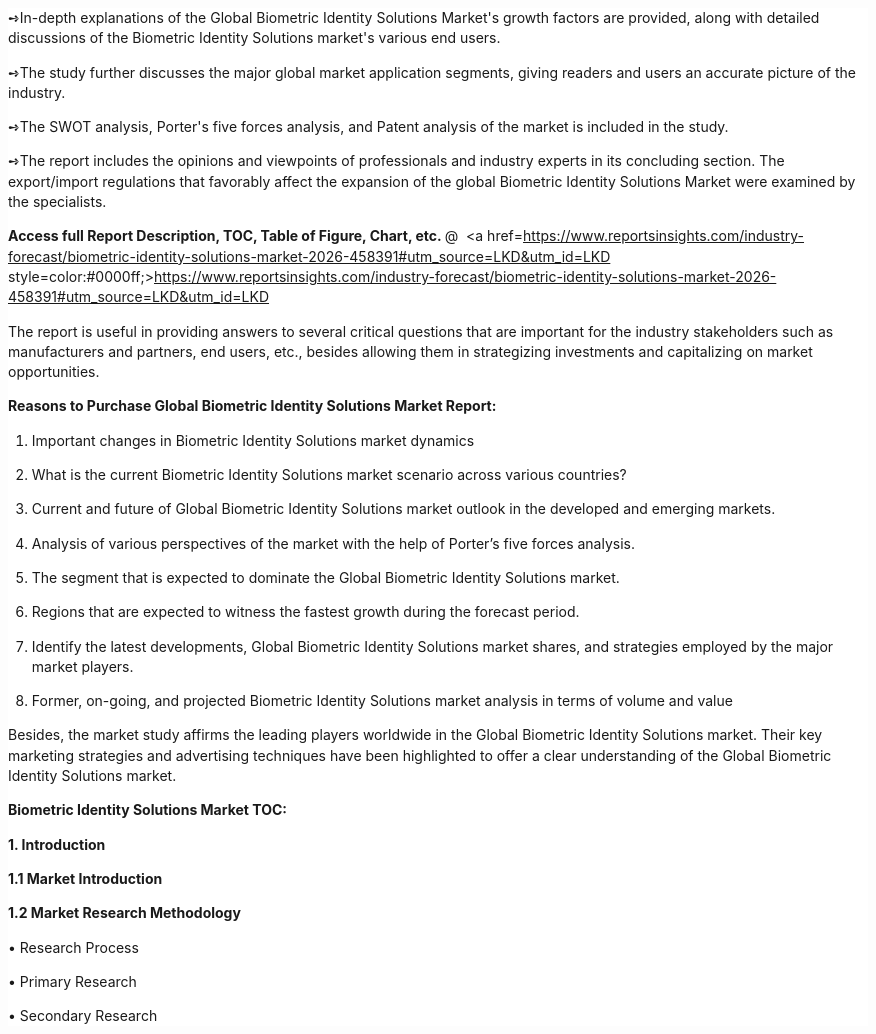 ➺In-depth explanations of the Global Biometric Identity Solutions Market's growth factors are provided, along with detailed discussions of the Biometric Identity Solutions market's various end users.

➺The study further discusses the major global market application segments, giving readers and users an accurate picture of the industry.

➺The SWOT analysis, Porter's five forces analysis, and Patent analysis of the market is included in the study.

➺The report includes the opinions and viewpoints of professionals and industry experts in its concluding section. The export/import regulations that favorably affect the expansion of the global Biometric Identity Solutions Market were examined by the specialists.

<strong>Access full Report Description, TOC, Table of Figure, Chart, etc. </strong>@  <a href=https://www.reportsinsights.com/industry-forecast/biometric-identity-solutions-market-2026-458391#utm_source=LKD&utm_id=LKD style=color:#0000ff;>https://www.reportsinsights.com/industry-forecast/biometric-identity-solutions-market-2026-458391#utm_source=LKD&utm_id=LKD</a></font>

The report is useful in providing answers to several critical questions that are important for the industry stakeholders such as manufacturers and partners, end users, etc., besides allowing them in strategizing investments and capitalizing on market opportunities.

<strong>Reasons to Purchase Global Biometric Identity Solutions Market Report:</strong>

1. Important changes in Biometric Identity Solutions market dynamics

2. What is the current Biometric Identity Solutions market scenario across various countries?

3. Current and future of Global Biometric Identity Solutions market outlook in the developed and emerging markets.

4. Analysis of various perspectives of the market with the help of Porter’s five forces analysis.

5. The segment that is expected to dominate the Global Biometric Identity Solutions market.

6. Regions that are expected to witness the fastest growth during the forecast period.

7. Identify the latest developments, Global Biometric Identity Solutions market shares, and strategies employed by the major market players.

8. Former, on-going, and projected Biometric Identity Solutions market analysis in terms of volume and value

Besides, the market study affirms the leading players worldwide in the Global Biometric Identity Solutions market. Their key marketing strategies and advertising techniques have been highlighted to offer a clear understanding of the Global Biometric Identity Solutions market.

<strong>Biometric Identity Solutions Market TOC:</strong>

<strong>1. Introduction</strong>

<strong>1.1 Market Introduction</strong>

<strong>1.2 Market Research Methodology</strong>

• Research Process

• Primary Research

• Secondary Research
